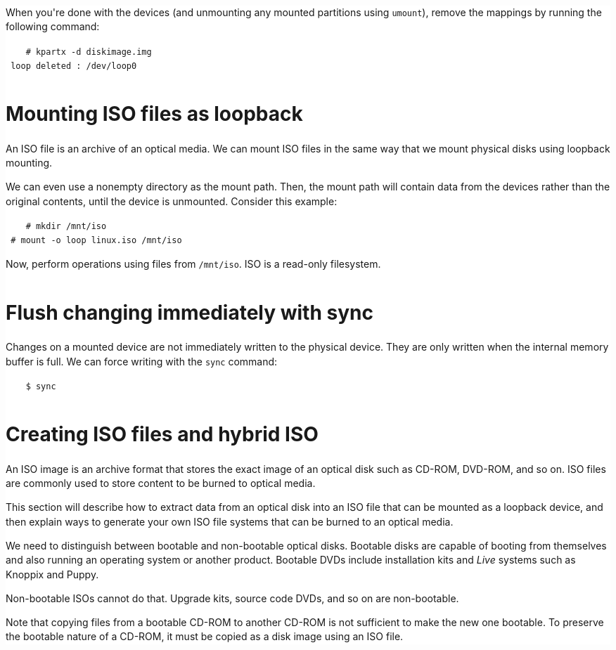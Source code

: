 When you're done with the devices (and unmounting any mounted partitions using `umount`), remove the mappings by running the following command:

```
    # kpartx -d diskimage.img 
 loop deleted : /dev/loop0

```

# Mounting ISO files as loopback

An ISO file is an archive of an optical media. We can mount ISO files in the same way that we mount physical disks using loopback mounting.

We can even use a nonempty directory as the mount path. Then, the mount path will contain data from the devices rather than the original contents, until the device is unmounted. Consider this example:

```
    # mkdir /mnt/iso
 # mount -o loop linux.iso /mnt/iso

```

Now, perform operations using files from `/mnt/iso`. ISO is a read-only filesystem.

# Flush changing immediately with sync

Changes on a mounted device are not immediately written to the physical device. They are only written when the internal memory buffer is full. We can force writing with the `sync` command:

```
    $ sync

```

# Creating ISO files and hybrid ISO

An ISO image is an archive format that stores the exact image of an optical disk such as CD-ROM, DVD-ROM, and so on. ISO files are commonly used to store content to be burned to optical media.

This section will describe how to extract data from an optical disk into an ISO file that can be mounted as a loopback device, and then explain ways to generate your own ISO file systems that can be burned to an optical media.

We need to distinguish between bootable and non-bootable optical disks. Bootable disks are capable of booting from themselves and also running an operating system or another product. Bootable DVDs include installation kits and *Live* systems such as Knoppix and Puppy.

Non-bootable ISOs cannot do that. Upgrade kits, source code DVDs, and so on are non-bootable.

Note that copying files from a bootable CD-ROM to another CD-ROM is not sufficient to make the new one bootable. To preserve the bootable nature of a CD-ROM, it must be copied as a disk image using an ISO file.
